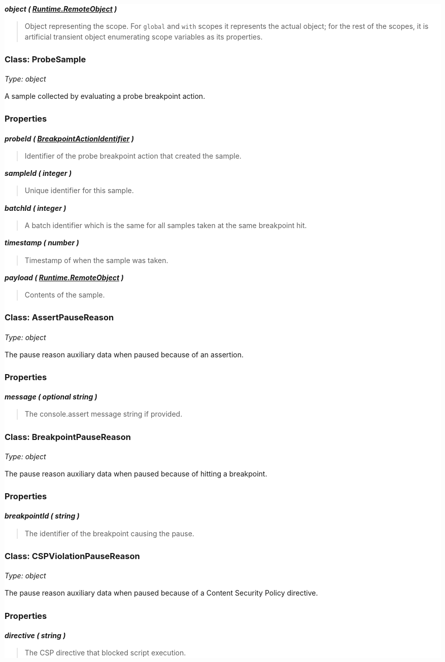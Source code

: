 _**object ( [Runtime.RemoteObject](Runtime.md#class-remoteobject) )**_<br>
> Object representing the scope. For <code>global</code> and <code>with</code> scopes it represents the actual object; for the rest of the scopes, it is artificial transient object enumerating scope variables as its properties.



### Class: ProbeSample

_Type: object_

A sample collected by evaluating a probe breakpoint action.

### Properties

_**probeId ( [BreakpointActionIdentifier](#class-breakpointactionidentifier) )**_<br>
> Identifier of the probe breakpoint action that created the sample.

_**sampleId ( integer )**_<br>
> Unique identifier for this sample.

_**batchId ( integer )**_<br>
> A batch identifier which is the same for all samples taken at the same breakpoint hit.

_**timestamp ( number )**_<br>
> Timestamp of when the sample was taken.

_**payload ( [Runtime.RemoteObject](Runtime.md#class-remoteobject) )**_<br>
> Contents of the sample.



### Class: AssertPauseReason

_Type: object_

The pause reason auxiliary data when paused because of an assertion.

### Properties

_**message ( optional string )**_<br>
> The console.assert message string if provided.



### Class: BreakpointPauseReason

_Type: object_

The pause reason auxiliary data when paused because of hitting a breakpoint.

### Properties

_**breakpointId ( string )**_<br>
> The identifier of the breakpoint causing the pause.



### Class: CSPViolationPauseReason

_Type: object_

The pause reason auxiliary data when paused because of a Content Security Policy directive.

### Properties

_**directive ( string )**_<br>
> The CSP directive that blocked script execution.





